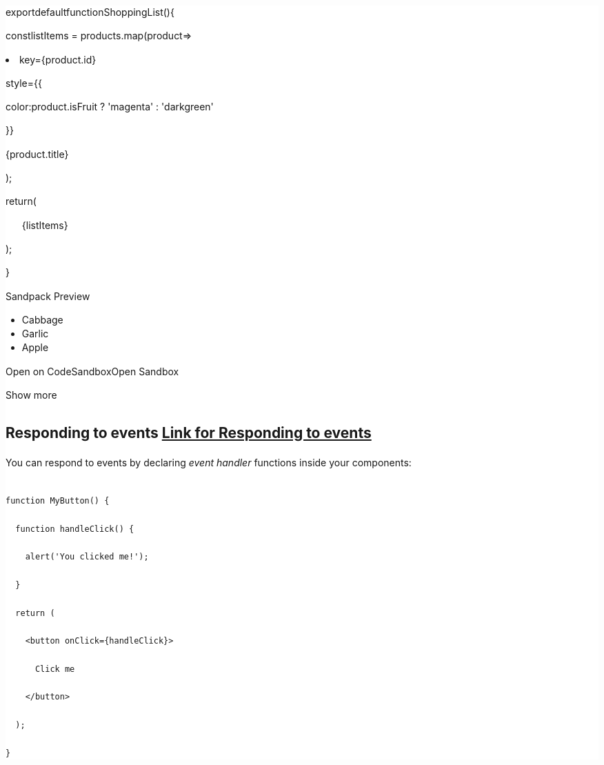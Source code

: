 exportdefaultfunctionShoppingList(){

constlistItems = products.map(product=>

<li

key={product.id}

style={{

color:product.isFruit ? 'magenta' : 'darkgreen'

}}

>

{product.title}

</li>

);

return(

<ul>{listItems}</ul>

);

}

Sandpack Preview

- Cabbage
- Garlic
- Apple

Open on CodeSandboxOpen Sandbox

Show more

## Responding to events [Link for Responding to events ](https://react.dev/learn\#responding-to-events "Link for Responding to events ")

You can respond to events by declaring _event handler_ functions inside your components:

```sp-pre-placeholder grow-[2]

function MyButton() {

  function handleClick() {

    alert('You clicked me!');

  }

  return (

    <button onClick={handleClick}>

      Click me

    </button>

  );

}
```
